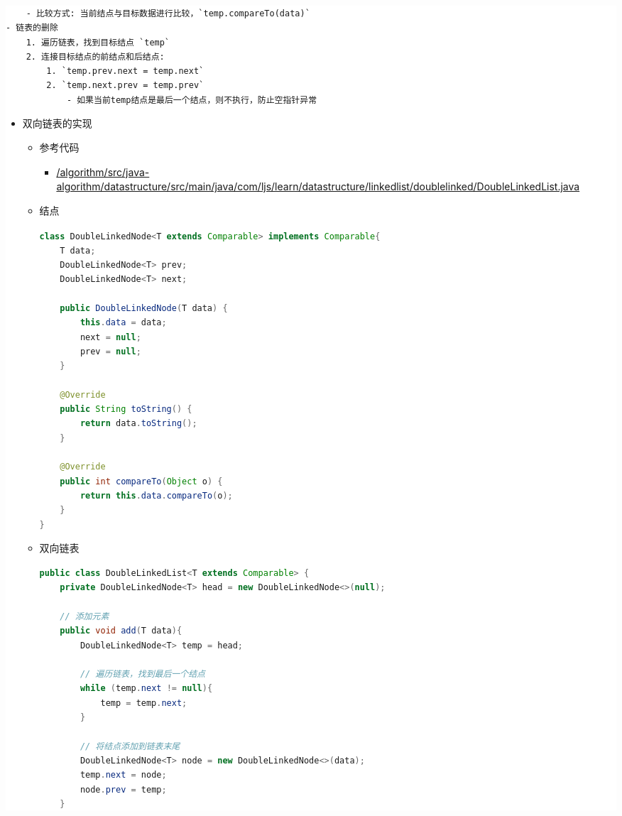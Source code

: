         - 比较方式: 当前结点与目标数据进行比较，`temp.compareTo(data)`
    - 链表的删除
        1. 遍历链表，找到目标结点 `temp`
        2. 连接目标结点的前结点和后结点: 
            1. `temp.prev.next = temp.next`
            2. `temp.next.prev = temp.prev`
                - 如果当前temp结点是最后一个结点，则不执行，防止空指针异常
- 双向链表的实现
    - 参考代码
        - [/algorithm/src/java-algorithm/datastructure/src/main/java/com/ljs/learn/datastructure/linkedlist/doublelinked/DoubleLinkedList.java](/algorithm/src/java-algorithm/datastructure/src/main/java/com/ljs/learn/datastructure/linkedlist/doublelinked/DoubleLinkedList.java)

    - 结点
        ```java
        class DoubleLinkedNode<T extends Comparable> implements Comparable{
            T data;
            DoubleLinkedNode<T> prev;
            DoubleLinkedNode<T> next;
        
            public DoubleLinkedNode(T data) {
                this.data = data;
                next = null;
                prev = null;
            }
        
            @Override
            public String toString() {
                return data.toString();
            }
        
            @Override
            public int compareTo(Object o) {
                return this.data.compareTo(o);
            }
        }
        ```
    - 双向链表
        ```java
        public class DoubleLinkedList<T extends Comparable> {
            private DoubleLinkedNode<T> head = new DoubleLinkedNode<>(null);
        
            // 添加元素
            public void add(T data){
                DoubleLinkedNode<T> temp = head;
        
                // 遍历链表，找到最后一个结点
                while (temp.next != null){
                    temp = temp.next;
                }
        
                // 将结点添加到链表末尾
                DoubleLinkedNode<T> node = new DoubleLinkedNode<>(data);
                temp.next = node;
                node.prev = temp;
            }
        